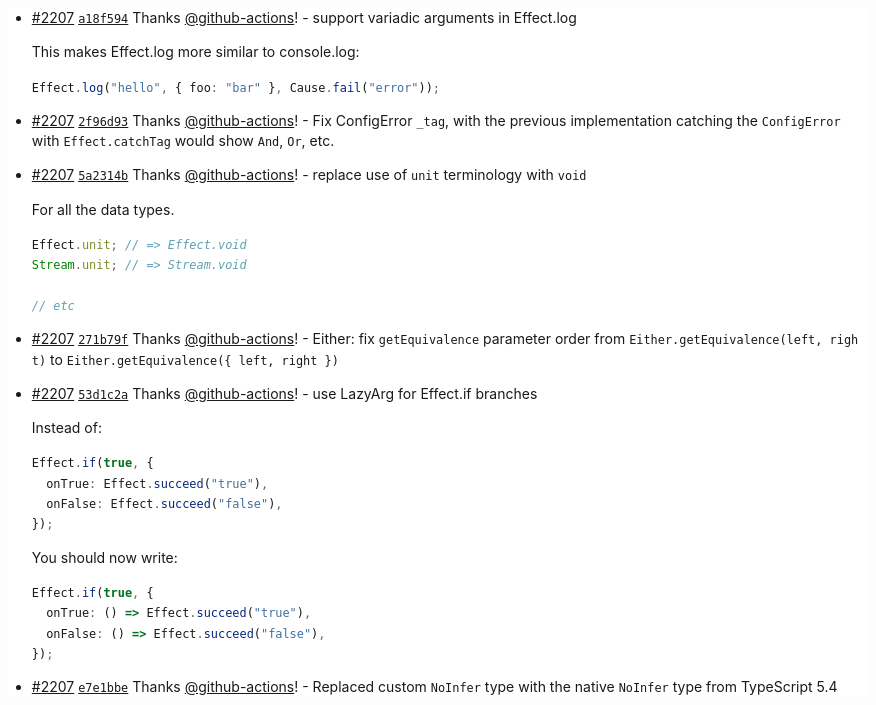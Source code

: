 - [#2207](https://github.com/Effect-TS/effect/pull/2207) [`a18f594`](https://github.com/Effect-TS/effect/commit/a18f5948f1439a147232448b2c443472fda0eceb) Thanks [@github-actions](https://github.com/apps/github-actions)! - support variadic arguments in Effect.log

  This makes Effect.log more similar to console.log:

  ```ts
  Effect.log("hello", { foo: "bar" }, Cause.fail("error"));
  ```

- [#2207](https://github.com/Effect-TS/effect/pull/2207) [`2f96d93`](https://github.com/Effect-TS/effect/commit/2f96d938b90f8c19377583279e3c7afd9b509c50) Thanks [@github-actions](https://github.com/apps/github-actions)! - Fix ConfigError `_tag`, with the previous implementation catching the `ConfigError` with `Effect.catchTag` would show `And`, `Or`, etc.

- [#2207](https://github.com/Effect-TS/effect/pull/2207) [`5a2314b`](https://github.com/Effect-TS/effect/commit/5a2314b70ec79c2c02b51cef45a5ddec8327daa1) Thanks [@github-actions](https://github.com/apps/github-actions)! - replace use of `unit` terminology with `void`

  For all the data types.

  ```ts
  Effect.unit; // => Effect.void
  Stream.unit; // => Stream.void

  // etc
  ```

- [#2207](https://github.com/Effect-TS/effect/pull/2207) [`271b79f`](https://github.com/Effect-TS/effect/commit/271b79fc0b66a6c11e07a8779ff8800493a7eac2) Thanks [@github-actions](https://github.com/apps/github-actions)! - Either: fix `getEquivalence` parameter order from `Either.getEquivalence(left, right)` to `Either.getEquivalence({ left, right })`

- [#2207](https://github.com/Effect-TS/effect/pull/2207) [`53d1c2a`](https://github.com/Effect-TS/effect/commit/53d1c2a77559081fbb89667e343346375c6d6650) Thanks [@github-actions](https://github.com/apps/github-actions)! - use LazyArg for Effect.if branches

  Instead of:

  ```ts
  Effect.if(true, {
    onTrue: Effect.succeed("true"),
    onFalse: Effect.succeed("false"),
  });
  ```

  You should now write:

  ```ts
  Effect.if(true, {
    onTrue: () => Effect.succeed("true"),
    onFalse: () => Effect.succeed("false"),
  });
  ```

- [#2207](https://github.com/Effect-TS/effect/pull/2207) [`e7e1bbe`](https://github.com/Effect-TS/effect/commit/e7e1bbe68486fdf31c8f84b0880522d39adcaad3) Thanks [@github-actions](https://github.com/apps/github-actions)! - Replaced custom `NoInfer` type with the native `NoInfer` type from TypeScript 5.4
